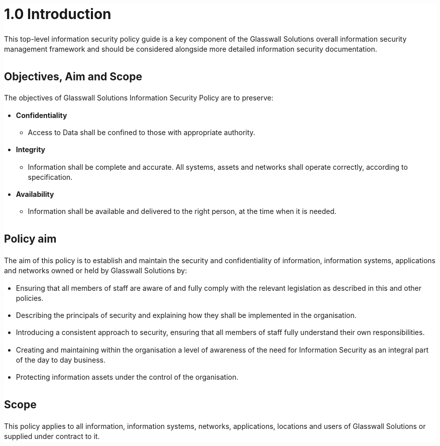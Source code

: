  

1.0 Introduction
===============

This top-level information security policy guide is a key component of
the Glasswall Solutions overall information security management
framework and should be considered alongside more detailed information
security documentation.

 Objectives, Aim and Scope 
-------------------------

The objectives of Glasswall Solutions Information Security Policy are to
preserve:

-   **Confidentiality**

    -   Access to Data shall be confined to those with appropriate
        authority.

-   **Integrity**

    -   Information shall be complete and accurate. All systems, assets
        and networks shall operate correctly, according to
        specification.

-   **Availability**

    -   Information shall be available and delivered to the right
        person, at the time when it is needed.

 Policy aim 
----------

The aim of this policy is to establish and maintain the security and
confidentiality of information, information systems, applications and
networks owned or held by Glasswall Solutions by:

-   Ensuring that all members of staff are aware of and fully comply
    with the relevant legislation as described in this and other
    policies.

-   Describing the principals of security and explaining how they shall
    be implemented in the organisation.

-   Introducing a consistent approach to security, ensuring that all
    members of staff fully understand their own responsibilities.

-   Creating and maintaining within the organisation a level of
    awareness of the need for Information Security as an integral part
    of the day to day business.

-   Protecting information assets under the control of the organisation.

 Scope 
-----

This policy applies to all information, information systems, networks,
applications, locations and users of Glasswall Solutions or supplied
under contract to it.
